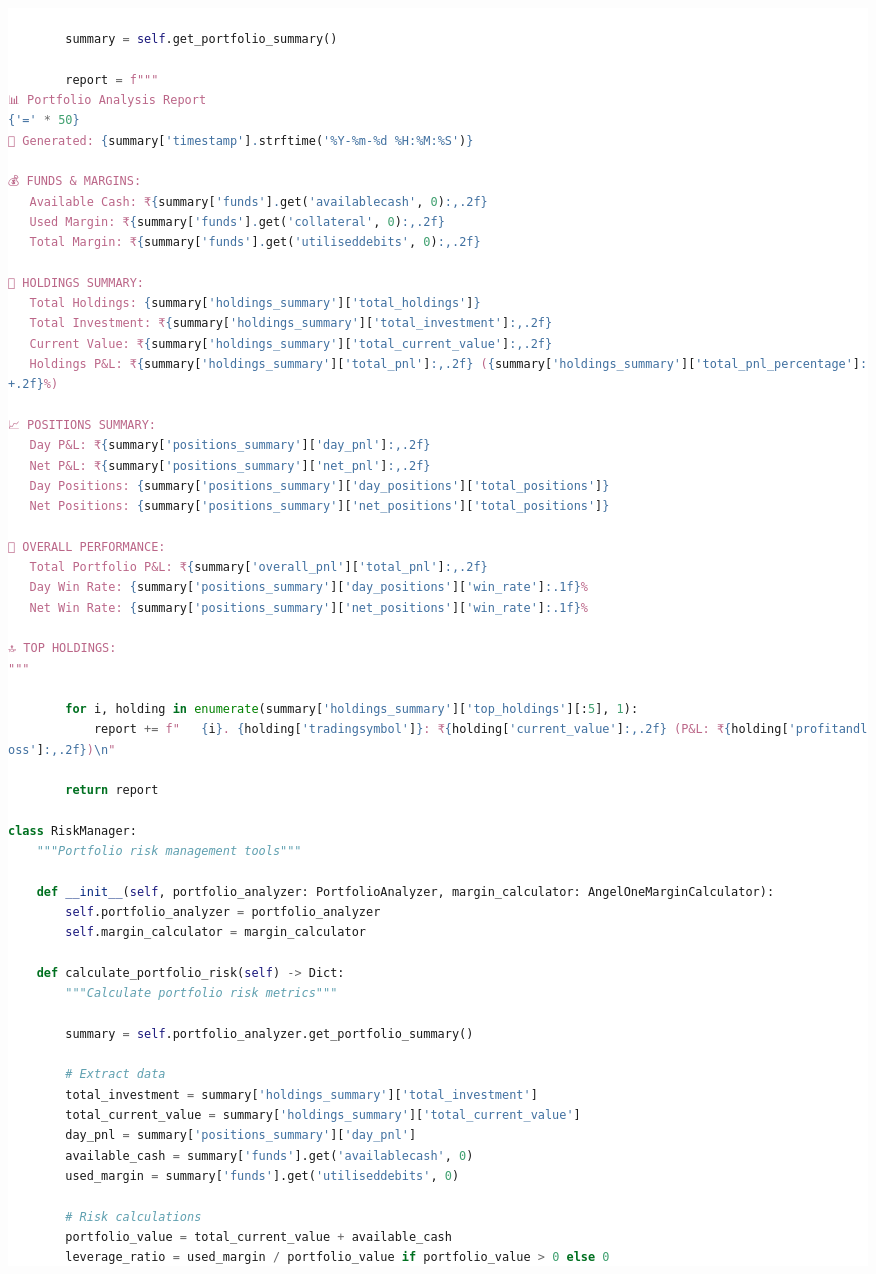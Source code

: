 ```python
        
        summary = self.get_portfolio_summary()
        
        report = f"""
📊 Portfolio Analysis Report
{'=' * 50}
📅 Generated: {summary['timestamp'].strftime('%Y-%m-%d %H:%M:%S')}

💰 FUNDS & MARGINS:
   Available Cash: ₹{summary['funds'].get('availablecash', 0):,.2f}
   Used Margin: ₹{summary['funds'].get('collateral', 0):,.2f}
   Total Margin: ₹{summary['funds'].get('utiliseddebits', 0):,.2f}

🏦 HOLDINGS SUMMARY:
   Total Holdings: {summary['holdings_summary']['total_holdings']}
   Total Investment: ₹{summary['holdings_summary']['total_investment']:,.2f}
   Current Value: ₹{summary['holdings_summary']['total_current_value']:,.2f}
   Holdings P&L: ₹{summary['holdings_summary']['total_pnl']:,.2f} ({summary['holdings_summary']['total_pnl_percentage']:+.2f}%)

📈 POSITIONS SUMMARY:
   Day P&L: ₹{summary['positions_summary']['day_pnl']:,.2f}
   Net P&L: ₹{summary['positions_summary']['net_pnl']:,.2f}
   Day Positions: {summary['positions_summary']['day_positions']['total_positions']}
   Net Positions: {summary['positions_summary']['net_positions']['total_positions']}

🎯 OVERALL PERFORMANCE:
   Total Portfolio P&L: ₹{summary['overall_pnl']['total_pnl']:,.2f}
   Day Win Rate: {summary['positions_summary']['day_positions']['win_rate']:.1f}%
   Net Win Rate: {summary['positions_summary']['net_positions']['win_rate']:.1f}%

🔝 TOP HOLDINGS:
"""
        
        for i, holding in enumerate(summary['holdings_summary']['top_holdings'][:5], 1):
            report += f"   {i}. {holding['tradingsymbol']}: ₹{holding['current_value']:,.2f} (P&L: ₹{holding['profitandloss']:,.2f})\n"
        
        return report

class RiskManager:
    """Portfolio risk management tools"""
    
    def __init__(self, portfolio_analyzer: PortfolioAnalyzer, margin_calculator: AngelOneMarginCalculator):
        self.portfolio_analyzer = portfolio_analyzer
        self.margin_calculator = margin_calculator
    
    def calculate_portfolio_risk(self) -> Dict:
        """Calculate portfolio risk metrics"""
        
        summary = self.portfolio_analyzer.get_portfolio_summary()
        
        # Extract data
        total_investment = summary['holdings_summary']['total_investment']
        total_current_value = summary['holdings_summary']['total_current_value']
        day_pnl = summary['positions_summary']['day_pnl']
        available_cash = summary['funds'].get('availablecash', 0)
        used_margin = summary['funds'].get('utiliseddebits', 0)
        
        # Risk calculations
        portfolio_value = total_current_value + available_cash
        leverage_ratio = used_margin / portfolio_value if portfolio_value > 0 else 0
```